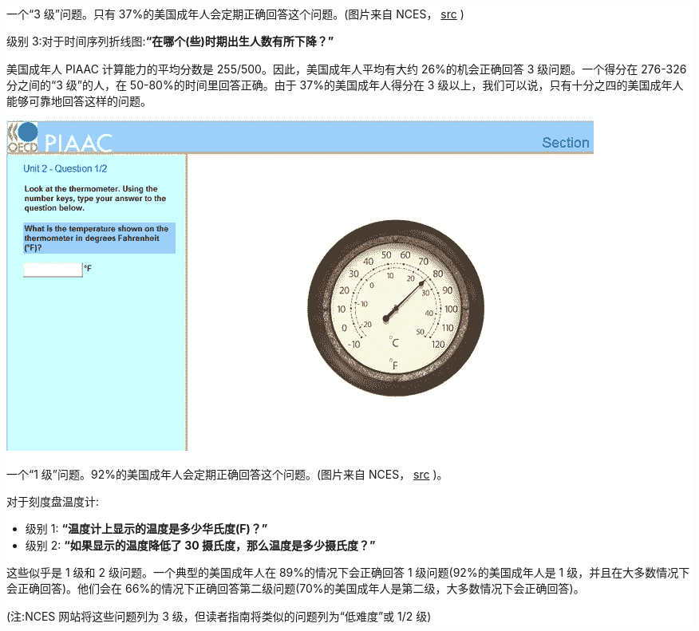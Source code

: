 一个“3 级”问题。只有 37%的美国成年人会定期正确回答这个问题。(图片来自 NCES， [src](https://nces.ed.gov/surveys/piaac/figures/sample_num2.asp) )

级别 3:对于时间序列折线图:**“在哪个(些)时期出生人数有所下降？”**

美国成年人 PIAAC 计算能力的平均分数是 255/500。因此，美国成年人平均有大约 26%的机会正确回答 3 级问题。一个得分在 276-326 分之间的“3 级”的人，在 50-80%的时间里回答正确。由于 37%的美国成年人得分在 3 级以上，我们可以说，只有十分之四的美国成年人能够可靠地回答这样的问题。

![](img/c600195ef0e2c44250a875a7649745a8.png)

一个“1 级”问题。92%的美国成年人会定期正确回答这个问题。(图片来自 NCES， [src](https://nces.ed.gov/surveys/piaac/figures/sample_num2.asp) )。

对于刻度盘温度计:

*   级别 1: **“温度计上显示的温度是多少华氏度(F)？”**
*   级别 2: **“如果显示的温度降低了 30 摄氏度，那么温度是多少摄氏度？”**

这些似乎是 1 级和 2 级问题。一个典型的美国成年人在 89%的情况下会正确回答 1 级问题(92%的美国成年人是 1 级，并且在大多数情况下会正确回答)。他们会在 66%的情况下正确回答第二级问题(70%的美国成年人是第二级，大多数情况下会正确回答)。

(注:NCES 网站将这些问题列为 3 级，但读者指南将类似的问题列为“低难度”或 1/2 级)
